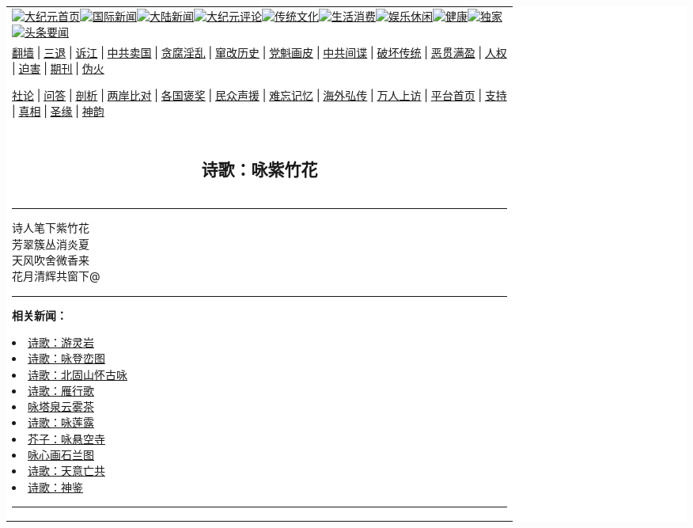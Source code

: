 <a name="1" id="1" target="_blank"></a><span id="1"></span>
<table align=center border="0"><tr><td colspan="2" VALIGN=TOP><a href="https://github.com/nhezea392/djy/blob/master/gb/nf1351518.md#1"><img src="https://raw.githubusercontent.com/nhezea392/www/master/t/djy/1.jpg" title="大纪元首页" alt="大纪元首页"></a><a href="https://github.com/nhezea392/djy/blob/master/gb/n24hr.md#1"><img src="https://raw.githubusercontent.com/nhezea392/www/master/t/djy/3.jpg" title="国际新闻" alt="国际新闻"></a><a href="https://github.com/nhezea392/djy/blob/master/gb/nsc413.md#1"><img src="https://raw.githubusercontent.com/nhezea392/www/master/t/djy/4.jpg" title="大陆新闻" alt="大陆新闻"></a><a href="https://github.com/nhezea392/djy/blob/master/gb/news392.md#1"><img src="https://raw.githubusercontent.com/nhezea392/www/master/t/djy/5.jpg" title="大纪元评论" alt="大纪元评论"></a><a href="https://github.com/nhezea392/djy/blob/master/gb/news2007.md#1"><img src="https://raw.githubusercontent.com/nhezea392/www/master/t/djy/6.jpg" title="传统文化" alt="传统文化"></a><a href="https://github.com/nhezea392/djy/blob/master/gb/news2008.md#1"><img src="https://raw.githubusercontent.com/nhezea392/www/master/t/djy/7.jpg" title="生活消费" alt="生活消费"></a><a href="https://github.com/nhezea392/djy/blob/master/gb/ncyule.md#1"><img src="https://raw.githubusercontent.com/nhezea392/www/master/t/djy/8.jpg" title="娱乐休闲" alt="娱乐休闲"></a><a href="https://github.com/nhezea392/djy/blob/master/gb/nsc1002.md#1"><img src="https://raw.githubusercontent.com/nhezea392/www/master/t/djy/9.jpg" title="健康" alt="健康"></a><a href="https://github.com/nhezea392/djy/blob/master/gb/nf6092.md#1"><img src="https://raw.githubusercontent.com/nhezea392/www/master/t/djy/10a.jpg" title="独家" alt="独家"></a><a href="https://github.com/nhezea392/djy/blob/master/gb/nf4514.md#1"><img src="https://raw.githubusercontent.com/nhezea392/www/master/t/djy/12a.jpg" title="头条要闻" alt="头条要闻"></a></td></tr>
<tr><td colspan="2" VALIGN=TOP><a target="_blank" href="https://github.com/nhezea392/www/blob/master/README.md?zsrh#1">翻墙</a> | <a target="_blank" href="https://github.com/nhezea392/djy/blob/master/gb/nf5657.md#1">三退</a> | <a target="_blank" href="https://github.com/nhezea392/djy/blob/master/gb/nf6124.md#1">诉江</a> | <a target="_blank" href="https://github.com/nhezea392/djy/blob/master/gb/nf1176117.md#1">中共卖国</a> | <a target="_blank" href="https://github.com/nhezea392/djy/blob/master/gb/nf5773.md#1">贪腐淫乱</a> | <a target="_blank" href="https://github.com/nhezea392/djy/blob/master/gb/nf1176115.md#1">窜改历史</a> | <a target="_blank" href="https://github.com/nhezea392/djy/blob/master/gb/nf1176107.md#1">党魁画皮</a> | <a target="_blank" href="https://github.com/nhezea392/djy/blob/master/gb/nf1320400.md#1">中共间谍</a> | <a target="_blank" href="https://github.com/nhezea392/djy/blob/master/gb/nf1176114.md#1">破坏传统</a> | <a target="_blank" href="https://github.com/nhezea392/ntdtv/blob/master/gb/prog447_1.md#1">恶贯满盈</a> | <a target="_blank" href="https://github.com/nhezea392/djy/blob/master/gb/ncid278.md#1">人权</a> | <a target="_blank" href="https://github.com/nhezea392/djy/blob/master/gb/nf1176111.md#1">迫害</a> | <a target="_blank" href="https://gitlab.com/szzdlab/mh-qikan/blob/master/README.md#1">期刊</a> | <a target="_blank" href="https://github.com/nhezea392/djy/blob/master/gb/nf5562.md#1">伪火</a></p><p><a target="_blank" href="https://github.com/nhezea392/djy/blob/master/gb/9p.md#1">社论</a> | <a target="_blank" href="https://github.com/nhezea392/djy/blob/master/gb/nf4378.md#1">问答</a> | <a target="_blank" href="https://github.com/nhezea392/djy/blob/master/gb/nf5792.md#1">剖析</a> | <a target="_blank" href="https://github.com/nhezea392/djy/blob/master/gb/nf5735.md#1">两岸比对</a> | <a target="_blank" href="https://github.com/nhezea392/djy/blob/master/gb/nf6119.md#1">各国褒奖</a> | <a target="_blank" href="https://github.com/nhezea392/djy/blob/master/gb/nf6120.md#1">民众声援</a> | <a target="_blank" href="https://github.com/nhezea392/djy/blob/master/gb/nf1188594.md#1">难忘记忆</a> | <a target="_blank" href="https://github.com/nhezea392/djy/blob/master/gb/nf3180.md#1">海外弘传</a> | <a target="_blank" href="https://github.com/nhezea392/djy/blob/master/gb/nf5410.md#1">万人上访</a> | <a target="_blank" href="https://github.com/nhezea392/www/blob/master/README.md?zsrh#1">平台首页</a> | <a target="_blank" href="https://github.com/nhezea392/djy/blob/master/gb/nf4386.md#1">支持</a> | <a target="_blank" href="https://github.com/nhezea392/djy/blob/master/gb/nf4389.md#1">真相</a> | <a target="_blank" href="https://github.com/nhezea392/djy/blob/master/gb/nf5790.md#1">圣缘</a> | <a target="_blank" href="https://github.com/nhezea392/djy/blob/master/gb/nf4786.md#1">神韵</a></td></tr>
<tr><td VALIGN=TOP width="626"><h2 align=center>诗歌：咏紫竹花</h2>

<h6></h6>
<hr>
<p>诗人笔下紫竹花<br />芳翠簇丛消炎夏<br />天风吹舍微香来<br />花月清辉共窗下@</p>

<hr>


<strong>相关新闻：</strong>
<li><a href="https://github.com/nhezea392/djy/blob/master/gb/13/5/2/n3861196.md#1">诗歌：游灵岩</a></li>
<li><a href="https://github.com/nhezea392/djy/blob/master/gb/13/5/4/n3862123.md#1">诗歌：咏登峦图</a></li>
<li><a href="https://github.com/nhezea392/djy/blob/master/gb/13/5/5/n3863178.md#1">诗歌：北固山怀古咏</a></li>
<li><a href="https://github.com/nhezea392/djy/blob/master/gb/13/5/7/n3864168.md#1">诗歌：雁行歌</a></li>
<li><a href="https://github.com/nhezea392/djy/blob/master/gb/13/5/11/n3867804.md#1">咏塔泉云雾茶</a></li>
<li><a href="https://github.com/nhezea392/djy/blob/master/gb/13/5/11/n3868349.md#1">诗歌：咏莲露</a></li>
<li><a href="https://github.com/nhezea392/djy/blob/master/gb/13/5/12/n3868800.md#1">芥子：咏悬空寺</a></li>
<li><a href="https://github.com/nhezea392/djy/blob/master/gb/13/5/15/n3872055.md#1">咏心画石兰图</a></li>
<li><a href="https://github.com/nhezea392/djy/blob/master/gb/13/5/18/n3873841.md#1">诗歌：天意亡共</a></li>
<li><a href="https://github.com/nhezea392/djy/blob/master/gb/13/5/19/n3874304.md#1">诗歌：神鉴</a></li>
<hr>
